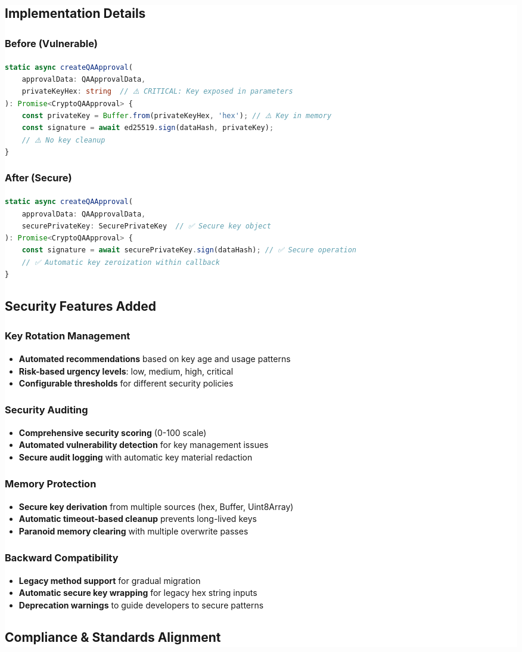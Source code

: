 ## Implementation Details

### Before (Vulnerable)
```typescript
static async createQAApproval(
    approvalData: QAApprovalData,
    privateKeyHex: string  // ⚠️ CRITICAL: Key exposed in parameters
): Promise<CryptoQAApproval> {
    const privateKey = Buffer.from(privateKeyHex, 'hex'); // ⚠️ Key in memory
    const signature = await ed25519.sign(dataHash, privateKey);
    // ⚠️ No key cleanup
}
```

### After (Secure)
```typescript
static async createQAApproval(
    approvalData: QAApprovalData,
    securePrivateKey: SecurePrivateKey  // ✅ Secure key object
): Promise<CryptoQAApproval> {
    const signature = await securePrivateKey.sign(dataHash); // ✅ Secure operation
    // ✅ Automatic key zeroization within callback
}
```

## Security Features Added

### Key Rotation Management
- **Automated recommendations** based on key age and usage patterns
- **Risk-based urgency levels**: low, medium, high, critical
- **Configurable thresholds** for different security policies

### Security Auditing
- **Comprehensive security scoring** (0-100 scale)
- **Automated vulnerability detection** for key management issues
- **Secure audit logging** with automatic key material redaction

### Memory Protection
- **Secure key derivation** from multiple sources (hex, Buffer, Uint8Array)
- **Automatic timeout-based cleanup** prevents long-lived keys
- **Paranoid memory clearing** with multiple overwrite passes

### Backward Compatibility
- **Legacy method support** for gradual migration
- **Automatic secure key wrapping** for legacy hex string inputs
- **Deprecation warnings** to guide developers to secure patterns

## Compliance & Standards Alignment
